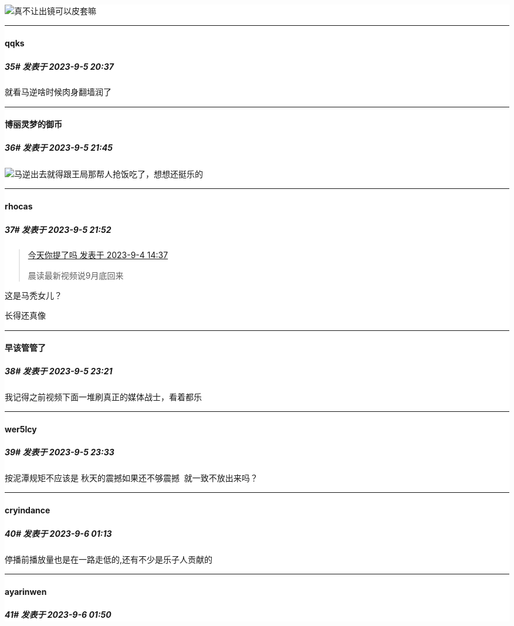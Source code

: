 <img src="https://static.saraba1st.com/image/smiley/face2017/037.png" referrerpolicy="no-referrer">真不让出镜可以皮套嘛

*****

####  qqks  
##### 35#       发表于 2023-9-5 20:37

就看马逆啥时候肉身翻墙润了

*****

####  博丽灵梦的御币  
##### 36#       发表于 2023-9-5 21:45

<img src="https://static.saraba1st.com/image/smiley/face2017/067.png" referrerpolicy="no-referrer">马逆出去就得跟王局那帮人抢饭吃了，想想还挺乐的

*****

####  rhocas  
##### 37#       发表于 2023-9-5 21:52

<blockquote><a href="httphttps://bbs.saraba1st.com/2b/forum.php?mod=redirect&amp;goto=findpost&amp;pid=62288461&amp;ptid=2151320" target="_blank">今天你提了吗 发表于 2023-9-4 14:37</a>

晨读最新视频说9月底回来</blockquote>
这是马秃女儿？

长得还真像

*****

####  早该管管了  
##### 38#       发表于 2023-9-5 23:21

我记得之前视频下面一堆刷真正的媒体战士，看着都乐

*****

####  wer5lcy  
##### 39#       发表于 2023-9-5 23:33

按泥潭规矩不应该是 秋天的震撼如果还不够震撼  就一致不放出来吗？

*****

####  cryindance  
##### 40#       发表于 2023-9-6 01:13

停播前播放量也是在一路走低的,还有不少是乐子人贡献的

*****

####  ayarinwen  
##### 41#       发表于 2023-9-6 01:50
